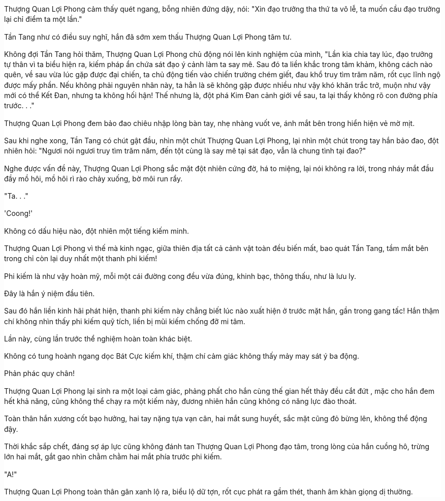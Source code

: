 Thượng Quan Lợi Phong cảm thấy quét ngang, bỗng nhiên đứng dậy, nói: "Xin đạo trưởng tha thứ ta vô lễ, ta muốn cầu đạo trưởng lại chỉ điểm ta một lần."

Tần Tang như có điều suy nghĩ, hắn đã sớm xem thấu Thượng Quan Lợi Phong tâm tư.

Không đợi Tần Tang hỏi thăm, Thượng Quan Lợi Phong chủ động nói lên kinh nghiệm của mình, "Lần kia chia tay lúc, đạo trưởng tự thân vì ta biểu hiện ra, kiếm pháp ẩn chứa sát đạo ý cảnh làm ta say mê. Sau đó ta liền khắc trong tâm khảm, không cách nào quên, về sau vừa lúc gặp được đại chiến, ta chủ động tiến vào chiến trường chém giết, đau khổ truy tìm trăm năm, rốt cục lĩnh ngộ được mấy phần. Nếu không phải nguyên nhân này, ta hẳn là sẽ không gặp được nhiều như vậy khó khăn trắc trở, muộn như vậy mới có thể Kết Đan, nhưng ta không hối hận! Thế nhưng là, đột phá Kim Đan cảnh giới về sau, ta lại thấy không rõ con đường phía trước. . ."

Thượng Quan Lợi Phong đem bảo đao chiêu nhập lòng bàn tay, nhẹ nhàng vuốt ve, ánh mắt bên trong hiển hiện vẻ mờ mịt.

Sau khi nghe xong, Tần Tang có chút gật đầu, nhìn một chút Thượng Quan Lợi Phong, lại nhìn một chút trong tay hắn bảo đao, đột nhiên hỏi: "Ngươi nói ngươi truy tìm trăm năm, đến tột cùng là say mê tại sát đạo, vẫn là chung tình tại đao?"

Nghe được vấn đề này, Thượng Quan Lợi Phong sắc mặt đột nhiên cứng đờ, há to miệng, lại nói không ra lời, trong nháy mắt đầu đầy mồ hôi, mồ hôi rì rào chảy xuống, bờ môi run rẩy.

"Ta. . ."

'Coong!'

Không có dấu hiệu nào, đột nhiên một tiếng kiếm minh.

Thượng Quan Lợi Phong vì thế mà kinh ngạc, giữa thiên địa tất cả cảnh vật toàn đều biến mất, bao quát Tần Tang, tầm mắt bên trong chỉ còn lại duy nhất một thanh phi kiếm!

Phi kiếm là như vậy hoàn mỹ, mỗi một cái đường cong đều vừa đúng, khinh bạc, thông thấu, như là lưu ly.

Đây là hắn ý niệm đầu tiên.

Sau đó hắn liền kinh hãi phát hiện, thanh phi kiếm này chẳng biết lúc nào xuất hiện ở trước mặt hắn, gần trong gang tấc! Hắn thậm chí không nhìn thấy phi kiếm quỹ tích, liền bị mũi kiếm chống đỡ mi tâm.

Lần này, cùng lần trước thể nghiệm hoàn toàn khác biệt.

Không có tung hoành ngang dọc Bát Cực kiếm khí, thậm chí cảm giác không thấy mảy may sát ý ba động.

Phản phác quy chân!

Thượng Quan Lợi Phong lại sinh ra một loại cảm giác, phảng phất cho hắn cùng thế gian hết thảy đều cắt đứt , mặc cho hắn đem hết khả năng, cũng không thể chạy ra một kiếm này, đương nhiên hắn cũng không có năng lực đào thoát.

Toàn thân hắn xương cốt bạo hưởng, hai tay nặng tựa vạn cân, hai mắt sung huyết, sắc mặt cũng đỏ bừng lên, không thể động đậy.

Thời khắc sắp chết, đáng sợ áp lực cũng không đánh tan Thượng Quan Lợi Phong đạo tâm, trong lòng của hắn cuồng hô, trừng lớn hai mắt, gắt gao nhìn chằm chằm hai mắt phía trước phi kiếm.

"A!"

Thượng Quan Lợi Phong toàn thân gân xanh lộ ra, biểu lộ dữ tợn, rốt cục phát ra gầm thét, thanh âm khàn giọng dị thường.
